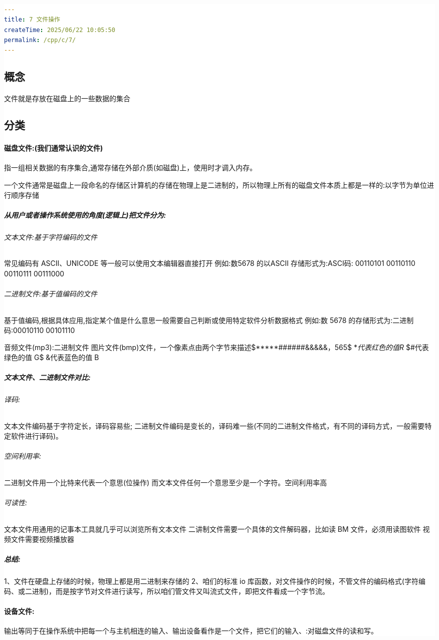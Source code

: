 ```yaml
---
title: 7 文件操作
createTime: 2025/06/22 10:05:50
permalink: /cpp/c/7/
---
```

## 概念
文件就是存放在磁盘上的一些数据的集合

## 分类

#### 磁盘文件:(我们通常认识的文件)
指一组相关数据的有序集合,通常存储在外部介质(如磁盘)上，使用时才调入内存。

一个文件通常是磁盘上一段命名的存储区计算机的存储在物理上是二进制的，所以物理上所有的磁盘文件本质上都是一样的:以字节为单位进行顺序存储

##### 从用户或者操作系统使用的角度(逻辑上)把文件分为:
###### 文本文件:基于字符编码的文件
常见编码有 ASCII、UNICODE 等一般可以使用文本编辑器直接打开
例如:数5678 的以ASCII 存储形式为:ASCI码: 00110101 00110110 00110111 00111000

###### 二进制文件:基于值编码的文件
基于值编码,根据具体应用,指定某个值是什么意思一般需要自己判断或使用特定软件分析数据格式
例如:数 5678 的存储形式为:二进制码:00010110 00101110

音频文件(mp3):二进制文件
图片文件(bmp)文件，一个像素点由两个字节来描述$*****######&&&&&，565$
$* 代表红色的值 R$
$#代表绿色的值 G$
&代表蓝色的值 B

##### 文本文件、二进制文件对比:

###### 译码:
文本文件编码基于字符定长，译码容易些;
二进制文件编码是变长的，译码难一些(不同的二进制文件格式，有不同的译码方式，一般需要特定软件进行译码)。

###### 空间利用率:
二进制文件用一个比特来代表一个意思(位操作)
而文本文件任何一个意思至少是一个字符。空间利用率高

###### 可读性:
文本文件用通用的记事本工具就几乎可以浏览所有文本文件
二讲制文件需要一个具体的文件解码器，比如读 BM 文件，必须用读图软件
视频文件需要视频播放器

##### 总结:
1、文件在硬盘上存储的时候，物理上都是用二进制来存储的
2、咱们的标准 io 库函数，对文件操作的时候，不管文件的编码格式(字符编码、或二进制)，而是按字节对文件进行读写，所以咱们管文件又叫流式文件，即把文件看成一个字节流。
 
#### 设备文件:
输出等同于在操作系统中把每一个与主机相连的输入、输出设备看作是一个文件，把它们的输入、:对磁盘文件的读和写。
